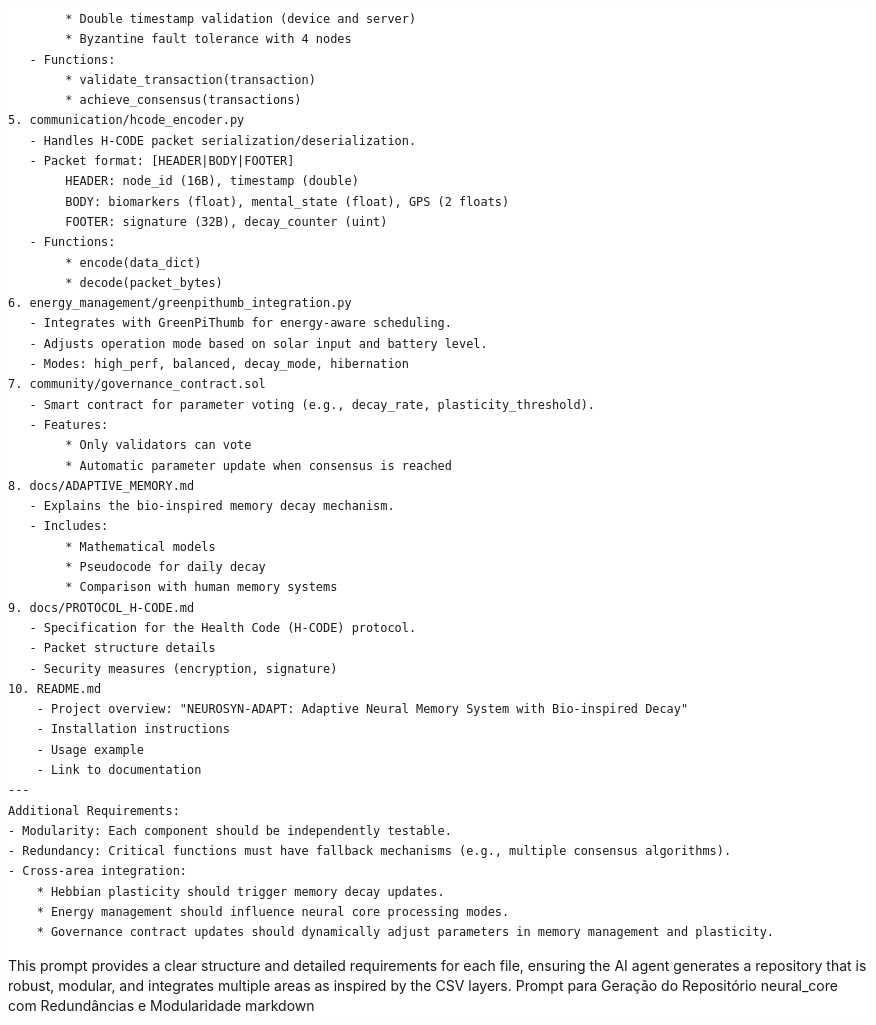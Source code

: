 ```
        * Double timestamp validation (device and server)
        * Byzantine fault tolerance with 4 nodes
   - Functions:
        * validate_transaction(transaction)
        * achieve_consensus(transactions)
5. communication/hcode_encoder.py
   - Handles H-CODE packet serialization/deserialization.
   - Packet format: [HEADER|BODY|FOOTER]
        HEADER: node_id (16B), timestamp (double)
        BODY: biomarkers (float), mental_state (float), GPS (2 floats)
        FOOTER: signature (32B), decay_counter (uint)
   - Functions:
        * encode(data_dict)
        * decode(packet_bytes)
6. energy_management/greenpithumb_integration.py
   - Integrates with GreenPiThumb for energy-aware scheduling.
   - Adjusts operation mode based on solar input and battery level.
   - Modes: high_perf, balanced, decay_mode, hibernation
7. community/governance_contract.sol
   - Smart contract for parameter voting (e.g., decay_rate, plasticity_threshold).
   - Features:
        * Only validators can vote
        * Automatic parameter update when consensus is reached
8. docs/ADAPTIVE_MEMORY.md
   - Explains the bio-inspired memory decay mechanism.
   - Includes:
        * Mathematical models
        * Pseudocode for daily decay
        * Comparison with human memory systems
9. docs/PROTOCOL_H-CODE.md
   - Specification for the Health Code (H-CODE) protocol.
   - Packet structure details
   - Security measures (encryption, signature)
10. README.md
    - Project overview: "NEUROSYN-ADAPT: Adaptive Neural Memory System with Bio-inspired Decay"
    - Installation instructions
    - Usage example
    - Link to documentation
---
Additional Requirements:
- Modularity: Each component should be independently testable.
- Redundancy: Critical functions must have fallback mechanisms (e.g., multiple consensus algorithms).
- Cross-area integration: 
    * Hebbian plasticity should trigger memory decay updates.
    * Energy management should influence neural core processing modes.
    * Governance contract updates should dynamically adjust parameters in memory management and plasticity.
```
This prompt provides a clear structure and detailed requirements for each file, ensuring the AI agent generates a repository that is robust, modular, and integrates multiple areas as inspired by the CSV layers.
Prompt para Geração do Repositório neural_core com Redundâncias e Modularidade
markdown
